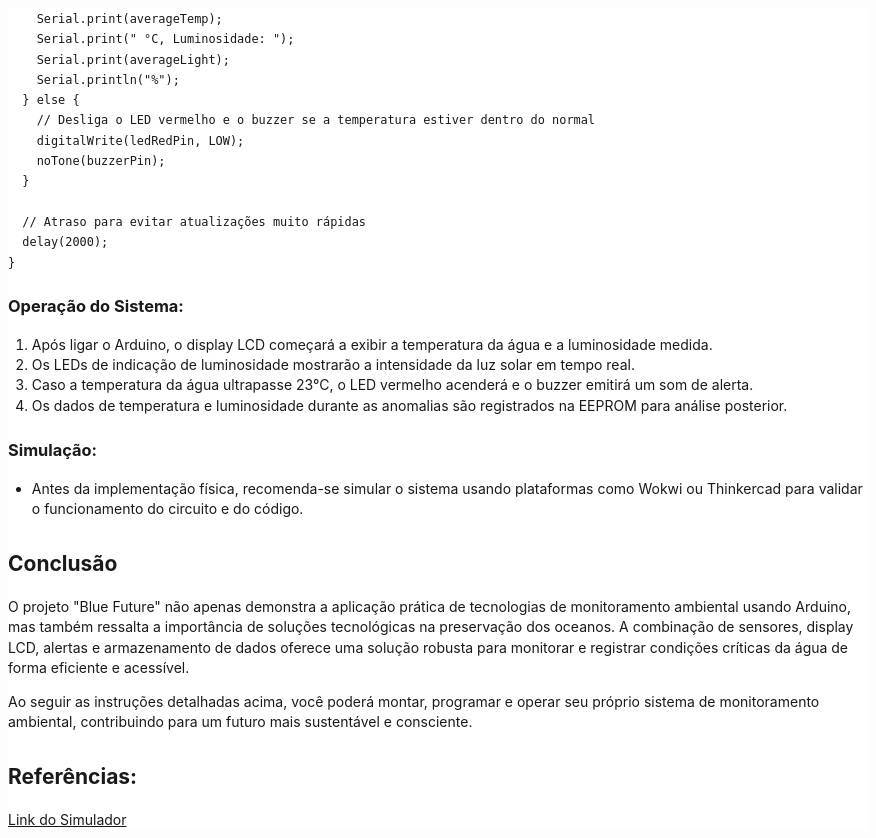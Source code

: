 ```
    Serial.print(averageTemp);
    Serial.print(" °C, Luminosidade: ");
    Serial.print(averageLight);
    Serial.println("%");
  } else {
    // Desliga o LED vermelho e o buzzer se a temperatura estiver dentro do normal
    digitalWrite(ledRedPin, LOW);
    noTone(buzzerPin);
  }

  // Atraso para evitar atualizações muito rápidas
  delay(2000);
}

```

### Operação do Sistema:
1. Após ligar o Arduino, o display LCD começará a exibir a temperatura da água e a luminosidade medida.
2. Os LEDs de indicação de luminosidade mostrarão a intensidade da luz solar em tempo real.
3. Caso a temperatura da água ultrapasse 23°C, o LED vermelho acenderá e o buzzer emitirá um som de alerta.
4. Os dados de temperatura e luminosidade durante as anomalias são registrados na EEPROM para análise posterior.

### Simulação:
- Antes da implementação física, recomenda-se simular o sistema usando plataformas como Wokwi ou Thinkercad para validar o funcionamento do circuito e do código.

## Conclusão
O projeto "Blue Future" não apenas demonstra a aplicação prática de tecnologias de monitoramento ambiental usando Arduino, mas também ressalta a importância de soluções tecnológicas na preservação dos oceanos. A combinação de sensores, display LCD, alertas e armazenamento de dados oferece uma solução robusta para monitorar e registrar condições críticas da água de forma eficiente e acessível.

Ao seguir as instruções detalhadas acima, você poderá montar, programar e operar seu próprio sistema de monitoramento ambiental, contribuindo para um futuro mais sustentável e consciente.

## Referências:
[Link do Simulador](https://www.tinkercad.com/things/gNK89yOjitm-projeto-blue-future-vfinal/editel?sharecode=yo9eASGkEtk0g_y8Zm01a2PPtgt9M5QOEWNqMJREKsU)
